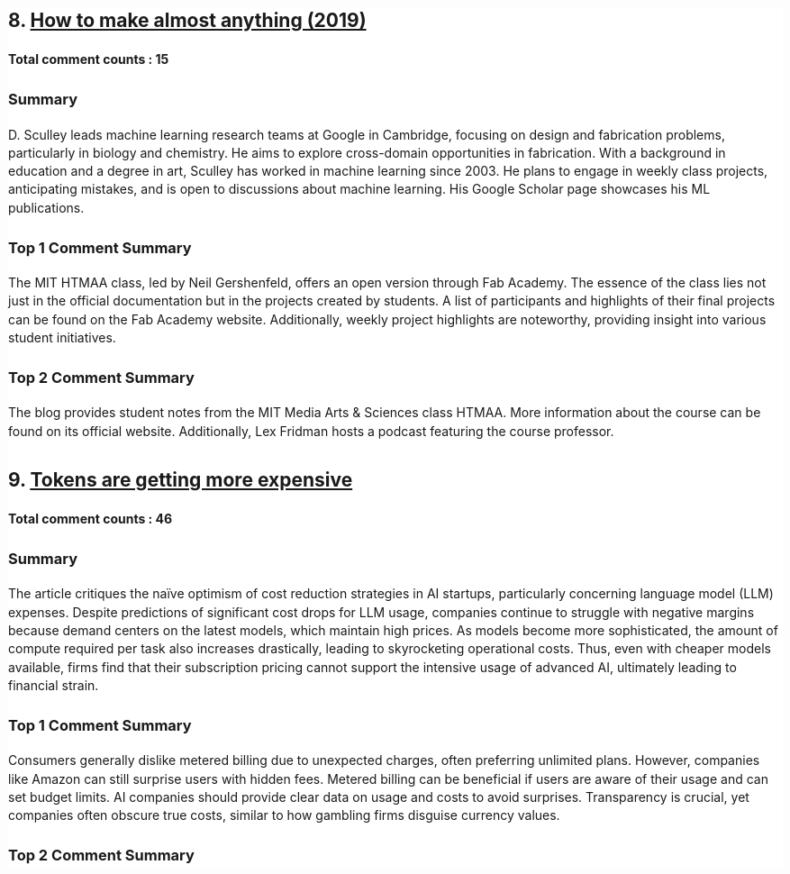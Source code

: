 ## 8. [How to make almost anything (2019)](https://news.ycombinator.com/item?id=44775830)

**Total comment counts : 15**

### Summary

 D. Sculley leads machine learning research teams at Google in Cambridge, focusing on design and fabrication problems, particularly in biology and chemistry. He aims to explore cross-domain opportunities in fabrication. With a background in education and a degree in art, Sculley has worked in machine learning since 2003. He plans to engage in weekly class projects, anticipating mistakes, and is open to discussions about machine learning. His Google Scholar page showcases his ML publications.

### Top 1 Comment Summary

 The MIT HTMAA class, led by Neil Gershenfeld, offers an open version through Fab Academy. The essence of the class lies not just in the official documentation but in the projects created by students. A list of participants and highlights of their final projects can be found on the Fab Academy website. Additionally, weekly project highlights are noteworthy, providing insight into various student initiatives.

### Top 2 Comment Summary

 The blog provides student notes from the MIT Media Arts & Sciences class HTMAA. More information about the course can be found on its official website. Additionally, Lex Fridman hosts a podcast featuring the course professor.

## 9. [Tokens are getting more expensive](https://news.ycombinator.com/item?id=44775700)

**Total comment counts : 46**

### Summary

 The article critiques the naïve optimism of cost reduction strategies in AI startups, particularly concerning language model (LLM) expenses. Despite predictions of significant cost drops for LLM usage, companies continue to struggle with negative margins because demand centers on the latest models, which maintain high prices. As models become more sophisticated, the amount of compute required per task also increases drastically, leading to skyrocketing operational costs. Thus, even with cheaper models available, firms find that their subscription pricing cannot support the intensive usage of advanced AI, ultimately leading to financial strain.

### Top 1 Comment Summary

 Consumers generally dislike metered billing due to unexpected charges, often preferring unlimited plans. However, companies like Amazon can still surprise users with hidden fees. Metered billing can be beneficial if users are aware of their usage and can set budget limits. AI companies should provide clear data on usage and costs to avoid surprises. Transparency is crucial, yet companies often obscure true costs, similar to how gambling firms disguise currency values.

### Top 2 Comment Summary
